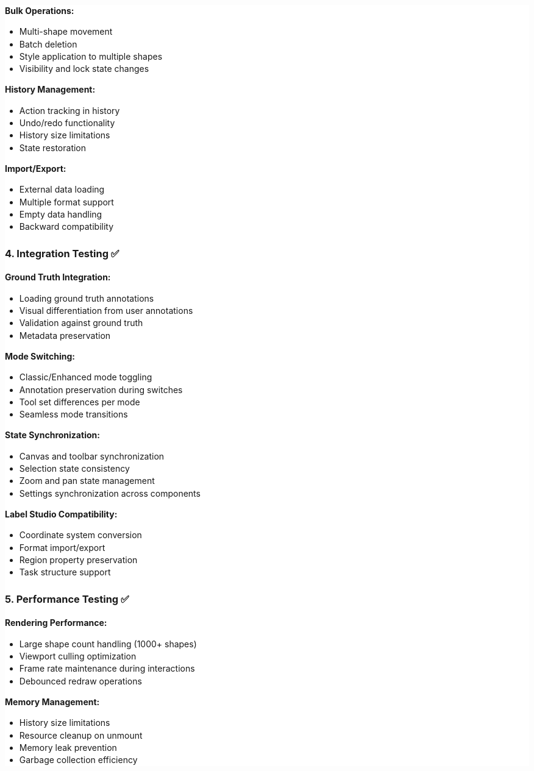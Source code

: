 **Bulk Operations:**
- Multi-shape movement
- Batch deletion
- Style application to multiple shapes
- Visibility and lock state changes

**History Management:**
- Action tracking in history
- Undo/redo functionality
- History size limitations
- State restoration

**Import/Export:**
- External data loading
- Multiple format support
- Empty data handling
- Backward compatibility

### 4. Integration Testing ✅

**Ground Truth Integration:**
- Loading ground truth annotations
- Visual differentiation from user annotations
- Validation against ground truth
- Metadata preservation

**Mode Switching:**
- Classic/Enhanced mode toggling
- Annotation preservation during switches
- Tool set differences per mode
- Seamless mode transitions

**State Synchronization:**
- Canvas and toolbar synchronization
- Selection state consistency
- Zoom and pan state management
- Settings synchronization across components

**Label Studio Compatibility:**
- Coordinate system conversion
- Format import/export
- Region property preservation
- Task structure support

### 5. Performance Testing ✅

**Rendering Performance:**
- Large shape count handling (1000+ shapes)
- Viewport culling optimization
- Frame rate maintenance during interactions
- Debounced redraw operations

**Memory Management:**
- History size limitations
- Resource cleanup on unmount
- Memory leak prevention
- Garbage collection efficiency
